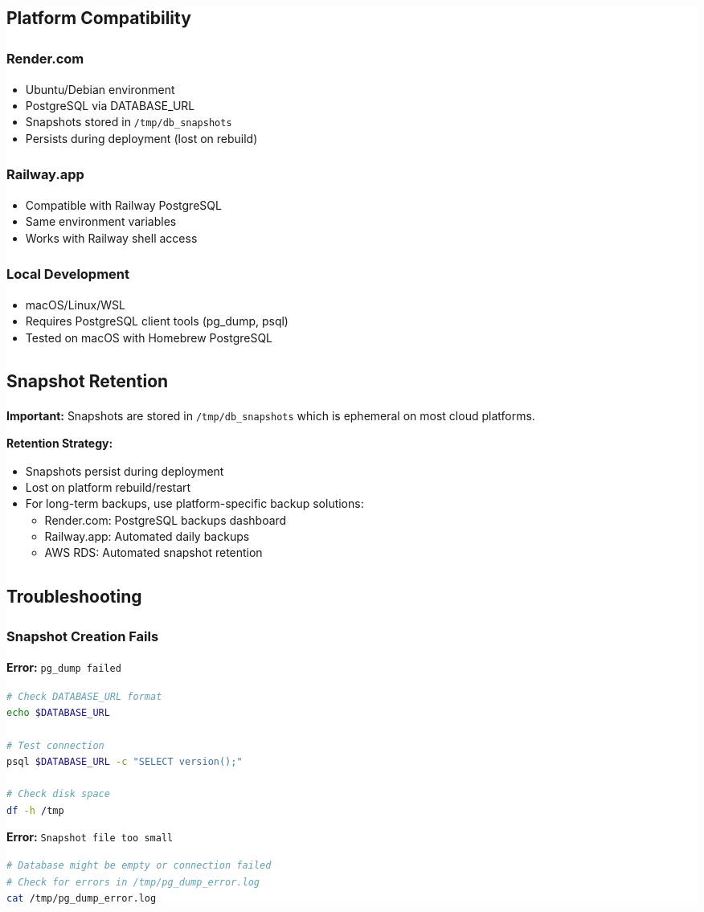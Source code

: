 ```bash
```

## Platform Compatibility

### Render.com
- Ubuntu/Debian environment
- PostgreSQL via DATABASE_URL
- Snapshots stored in `/tmp/db_snapshots`
- Persists during deployment (lost on rebuild)

### Railway.app
- Compatible with Railway PostgreSQL
- Same environment variables
- Works with Railway shell access

### Local Development
- macOS/Linux/WSL
- Requires PostgreSQL client tools (pg_dump, psql)
- Tested on macOS with Homebrew PostgreSQL

## Snapshot Retention

**Important:** Snapshots are stored in `/tmp/db_snapshots` which is ephemeral on most cloud platforms.

**Retention Strategy:**
- Snapshots persist during deployment
- Lost on platform rebuild/restart
- For long-term backups, use platform-specific backup solutions:
  - Render.com: PostgreSQL backups dashboard
  - Railway.app: Automated daily backups
  - AWS RDS: Automated snapshot retention

## Troubleshooting

### Snapshot Creation Fails

**Error:** `pg_dump failed`
```bash
# Check DATABASE_URL format
echo $DATABASE_URL

# Test connection
psql $DATABASE_URL -c "SELECT version();"

# Check disk space
df -h /tmp
```

**Error:** `Snapshot file too small`
```bash
# Database might be empty or connection failed
# Check for errors in /tmp/pg_dump_error.log
cat /tmp/pg_dump_error.log
```
